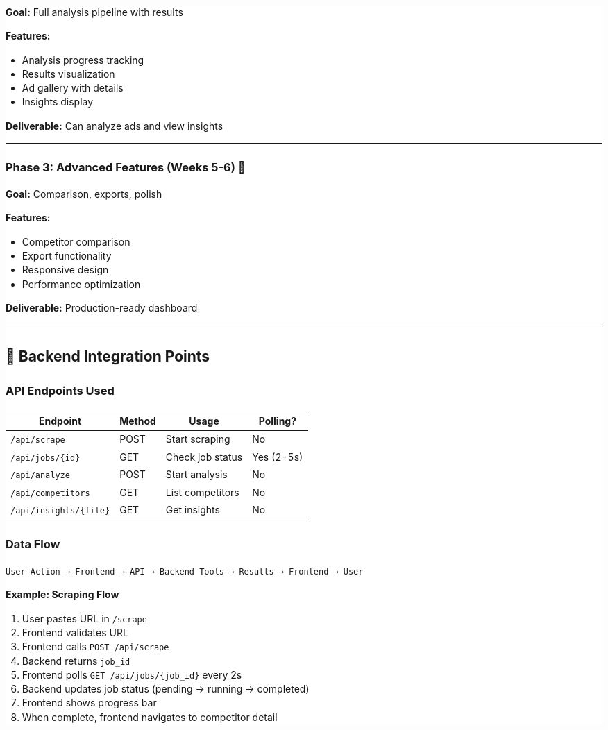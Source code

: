 **Goal:** Full analysis pipeline with results

**Features:**
- Analysis progress tracking
- Results visualization
- Ad gallery with details
- Insights display

**Deliverable:** Can analyze ads and view insights

---

### **Phase 3: Advanced Features (Weeks 5-6)** 🎯

**Goal:** Comparison, exports, polish

**Features:**
- Competitor comparison
- Export functionality
- Responsive design
- Performance optimization

**Deliverable:** Production-ready dashboard

---

## 🔗 Backend Integration Points

### API Endpoints Used

| Endpoint | Method | Usage | Polling? |
|----------|--------|-------|----------|
| `/api/scrape` | POST | Start scraping | No |
| `/api/jobs/{id}` | GET | Check job status | Yes (2-5s) |
| `/api/analyze` | POST | Start analysis | No |
| `/api/competitors` | GET | List competitors | No |
| `/api/insights/{file}` | GET | Get insights | No |

### Data Flow

```
User Action → Frontend → API → Backend Tools → Results → Frontend → User
```

**Example: Scraping Flow**
1. User pastes URL in `/scrape`
2. Frontend validates URL
3. Frontend calls `POST /api/scrape`
4. Backend returns `job_id`
5. Frontend polls `GET /api/jobs/{job_id}` every 2s
6. Backend updates job status (pending → running → completed)
7. Frontend shows progress bar
8. When complete, frontend navigates to competitor detail
